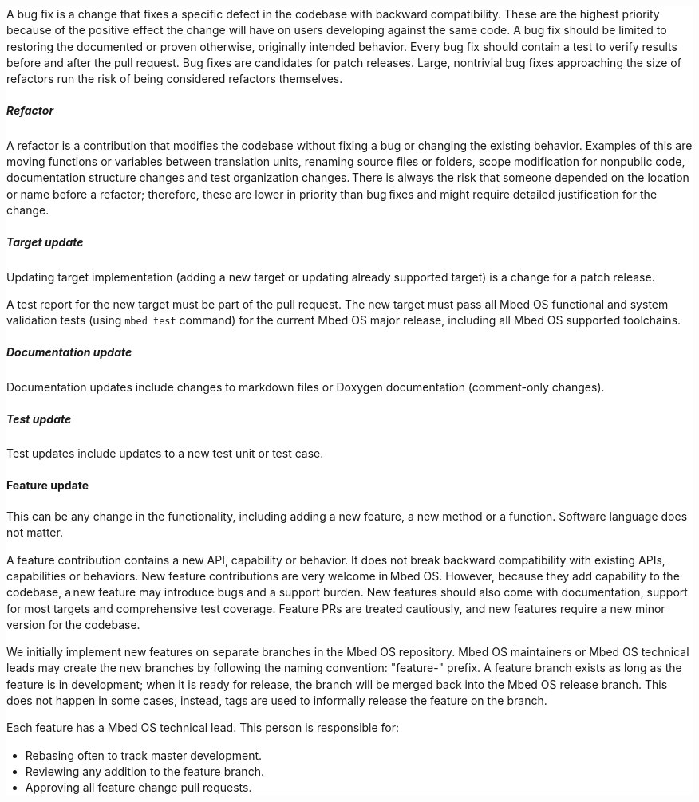 A bug fix is a change that fixes a specific defect in the codebase with backward compatibility. These are the highest priority because of the positive effect the change will have on users developing against the same code. A bug fix should be limited to restoring the documented or proven otherwise, originally intended behavior. Every bug fix should contain a test to verify results before and after the pull request. Bug fixes are candidates for patch releases. Large, nontrivial bug fixes approaching the size of refactors run the risk of being considered refactors themselves.

##### Refactor

A refactor is a contribution that modifies the codebase without fixing a bug or changing the existing behavior. Examples of this are moving functions or variables between translation units, renaming source files or folders, scope modification for nonpublic code, documentation structure changes and test organization changes. There is always the risk that someone depended on the location or name before a refactor; therefore, these are lower in priority than bug fixes and might require detailed justification for the change. 

##### Target update

Updating target implementation (adding a new target or updating already supported target) is a change for a patch release.

A test report for the new target must be part of the pull request. The new target must pass all Mbed OS functional and system validation tests (using `mbed test` command) for the current Mbed OS major release, including all Mbed OS supported toolchains.

##### Documentation update

Documentation updates include changes to markdown files or Doxygen documentation (comment-only changes).

##### Test update

Test updates include updates to a new test unit or test case.

#### Feature update

This can be any change in the functionality, including adding a new feature, a new method or a function. Software language does not matter.

A feature contribution contains a new API, capability or behavior. It does not break backward compatibility with existing APIs, capabilities or behaviors. New feature contributions are very welcome in Mbed OS. However, because they add capability to the codebase, a new feature may introduce bugs and a support burden. New features should also come with documentation, support for most targets and comprehensive test coverage. Feature PRs are treated cautiously, and new features require a new minor version for the codebase. 

We initially implement new features on separate branches in the Mbed OS repository. Mbed OS maintainers or Mbed OS technical leads may create the new branches by following the naming convention: "feature-" prefix. A feature branch exists as long as the feature is in development; when it is ready for release, the branch will be merged back into the Mbed OS release branch. This does not happen in some cases, instead, tags are used to informally release the feature on the branch.

Each feature has a Mbed OS technical lead. This person is responsible for:

- Rebasing often to track master development.
- Reviewing any addition to the feature branch.
- Approving all feature change pull requests.
